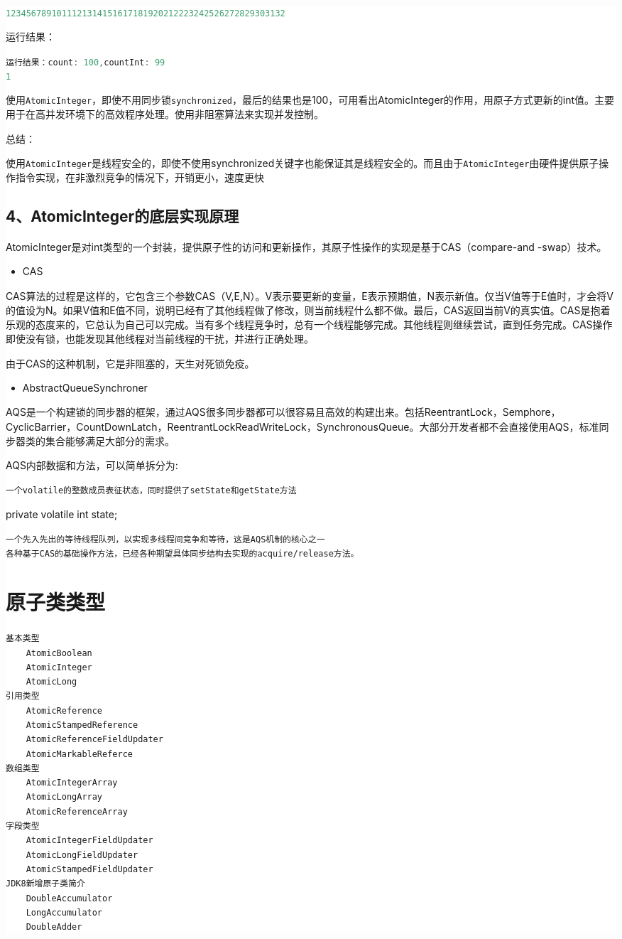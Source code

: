 ```java
1234567891011121314151617181920212223242526272829303132
```

运行结果：

```java
运行结果：count: 100,countInt: 99
1
```

使用`AtomicInteger`，即使不用同步锁`synchronized`，最后的结果也是100，可用看出AtomicInteger的作用，用原子方式更新的int值。主要用于在高并发环境下的高效程序处理。使用非阻塞算法来实现并发控制。

总结：

使用`AtomicInteger`是线程安全的，即使不使用synchronized关键字也能保证其是线程安全的。而且由于`AtomicInteger`由硬件提供原子操作指令实现，在非激烈竞争的情况下，开销更小，速度更快

## 4、AtomicInteger的底层实现原理

AtomicInteger是对int类型的一个封装，提供原子性的访问和更新操作，其原子性操作的实现是基于CAS（compare-and -swap）技术。

- CAS

CAS算法的过程是这样的，它包含三个参数CAS（V,E,N）。V表示要更新的变量，E表示预期值，N表示新值。仅当V值等于E值时，才会将V的值设为N。如果V值和E值不同，说明已经有了其他线程做了修改，则当前线程什么都不做。最后，CAS返回当前V的真实值。CAS是抱着乐观的态度来的，它总认为自己可以完成。当有多个线程竞争时，总有一个线程能够完成。其他线程则继续尝试，直到任务完成。CAS操作即使没有锁，也能发现其他线程对当前线程的干扰，并进行正确处理。

由于CAS的这种机制，它是非阻塞的，天生对死锁免疫。

- AbstractQueueSynchroner

AQS是一个构建锁的同步器的框架，通过AQS很多同步器都可以很容易且高效的构建出来。包括ReentrantLock，Semphore，CyclicBarrier，CountDownLatch，ReentrantLockReadWriteLock，SynchronousQueue。大部分开发者都不会直接使用AQS，标准同步器类的集合能够满足大部分的需求。

AQS内部数据和方法，可以简单拆分为:

    一个volatile的整数成员表征状态，同时提供了setState和getState方法

private volatile int state;

    一个先入先出的等待线程队列，以实现多线程间竞争和等待，这是AQS机制的核心之一
    各种基于CAS的基础操作方法，已经各种期望具体同步结构去实现的acquire/release方法。





# 原子类类型

    基本类型
        AtomicBoolean
        AtomicInteger
        AtomicLong
    引用类型
        AtomicReference
        AtomicStampedReference
        AtomicReferenceFieldUpdater
        AtomicMarkableReferce
    数组类型
        AtomicIntegerArray
        AtomicLongArray
        AtomicReferenceArray
    字段类型
        AtomicIntegerFieldUpdater
        AtomicLongFieldUpdater
        AtomicStampedFieldUpdater
    JDK8新增原子类简介
        DoubleAccumulator
        LongAccumulator
        DoubleAdder